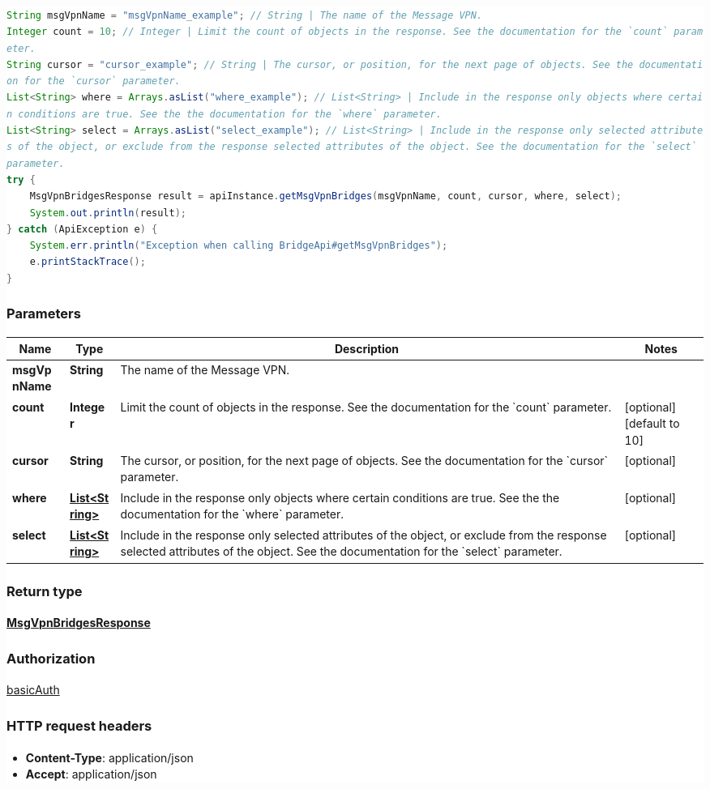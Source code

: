```java
String msgVpnName = "msgVpnName_example"; // String | The name of the Message VPN.
Integer count = 10; // Integer | Limit the count of objects in the response. See the documentation for the `count` parameter.
String cursor = "cursor_example"; // String | The cursor, or position, for the next page of objects. See the documentation for the `cursor` parameter.
List<String> where = Arrays.asList("where_example"); // List<String> | Include in the response only objects where certain conditions are true. See the the documentation for the `where` parameter.
List<String> select = Arrays.asList("select_example"); // List<String> | Include in the response only selected attributes of the object, or exclude from the response selected attributes of the object. See the documentation for the `select` parameter.
try {
    MsgVpnBridgesResponse result = apiInstance.getMsgVpnBridges(msgVpnName, count, cursor, where, select);
    System.out.println(result);
} catch (ApiException e) {
    System.err.println("Exception when calling BridgeApi#getMsgVpnBridges");
    e.printStackTrace();
}
```

### Parameters

Name | Type | Description  | Notes
------------- | ------------- | ------------- | -------------
 **msgVpnName** | **String**| The name of the Message VPN. |
 **count** | **Integer**| Limit the count of objects in the response. See the documentation for the &#x60;count&#x60; parameter. | [optional] [default to 10]
 **cursor** | **String**| The cursor, or position, for the next page of objects. See the documentation for the &#x60;cursor&#x60; parameter. | [optional]
 **where** | [**List&lt;String&gt;**](String.md)| Include in the response only objects where certain conditions are true. See the the documentation for the &#x60;where&#x60; parameter. | [optional]
 **select** | [**List&lt;String&gt;**](String.md)| Include in the response only selected attributes of the object, or exclude from the response selected attributes of the object. See the documentation for the &#x60;select&#x60; parameter. | [optional]

### Return type

[**MsgVpnBridgesResponse**](MsgVpnBridgesResponse.md)

### Authorization

[basicAuth](../README.md#basicAuth)

### HTTP request headers

 - **Content-Type**: application/json
 - **Accept**: application/json


